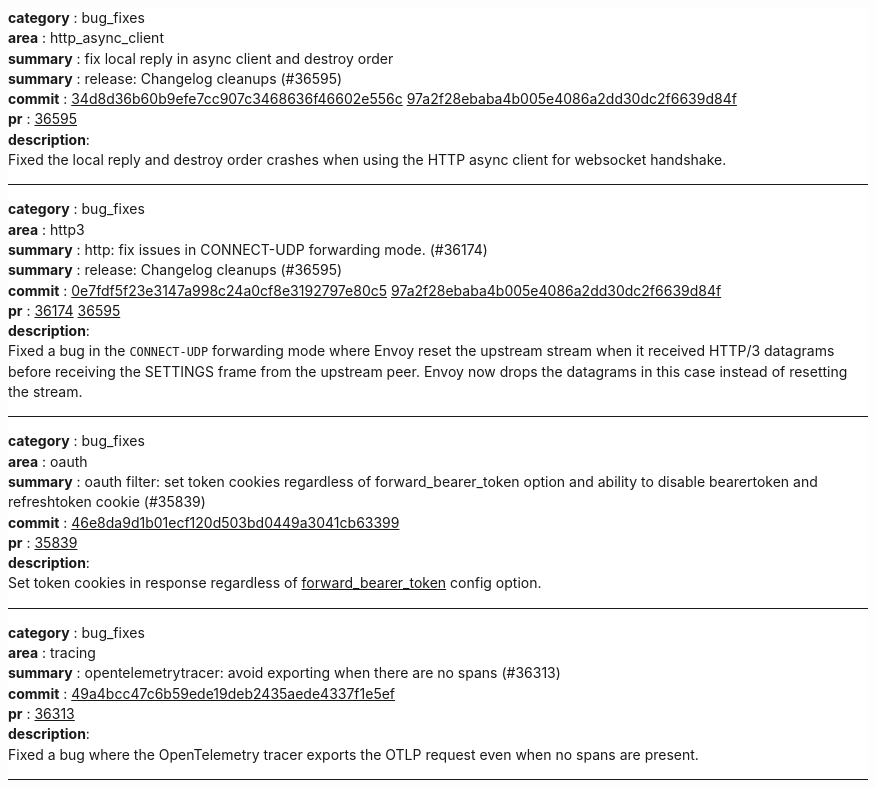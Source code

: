 
**category**   : bug_fixes  
**area**       : http_async_client  
**summary**    : fix local reply in async client and destroy order  
**summary**    : release: Changelog cleanups (#36595)  
**commit**     : [34d8d36b60b9efe7cc907c3468636f46602e556c](https://github.com/envoyproxy/envoy/commit/34d8d36b60b9efe7cc907c3468636f46602e556c) [97a2f28ebaba4b005e4086a2dd30dc2f6639d84f](https://github.com/envoyproxy/envoy/commit/97a2f28ebaba4b005e4086a2dd30dc2f6639d84f)  
**pr**         : [36595](https://github.com/envoyproxy/envoy/pull/36595)  
**description**:  
Fixed the local reply and destroy order crashes when using the HTTP async client for websocket handshake.   
 
---

**category**   : bug_fixes  
**area**       : http3  
**summary**    : http: fix issues in CONNECT-UDP forwarding mode. (#36174)  
**summary**    : release: Changelog cleanups (#36595)  
**commit**     : [0e7fdf5f23e3147a998c24a0cf8e3192797e80c5](https://github.com/envoyproxy/envoy/commit/0e7fdf5f23e3147a998c24a0cf8e3192797e80c5) [97a2f28ebaba4b005e4086a2dd30dc2f6639d84f](https://github.com/envoyproxy/envoy/commit/97a2f28ebaba4b005e4086a2dd30dc2f6639d84f)  
**pr**         : [36174](https://github.com/envoyproxy/envoy/pull/36174) [36595](https://github.com/envoyproxy/envoy/pull/36595)  
**description**:  
Fixed a bug in the ``CONNECT-UDP`` forwarding mode where Envoy reset the upstream stream when it received HTTP/3 datagrams before receiving the SETTINGS frame from the upstream peer. Envoy now drops the datagrams in this case instead of resetting the stream.   
 
---

**category**   : bug_fixes  
**area**       : oauth  
**summary**    : oauth filter: set token cookies regardless of forward_bearer_token option and ability to disable bearertoken and refreshtoken cookie (#35839)  
**commit**     : [46e8da9d1b01ecf120d503bd0449a3041cb63399](https://github.com/envoyproxy/envoy/commit/46e8da9d1b01ecf120d503bd0449a3041cb63399)  
**pr**         : [35839](https://github.com/envoyproxy/envoy/pull/35839)  
**description**:  
Set token cookies in response regardless of [forward_bearer_token](https://www.envoyproxy.io/docs/envoy/v1.32.3/api-v3/extensions/filters/http/oauth2/v3/oauth.proto.html#envoy-v3-api-field-extensions-filters-http-oauth2-v3-oauth2config-forward-bearer-token) config option.   
 
---

**category**   : bug_fixes  
**area**       : tracing  
**summary**    : opentelemetrytracer: avoid exporting when there are no spans (#36313)  
**commit**     : [49a4bcc47c6b59ede19deb2435aede4337f1e5ef](https://github.com/envoyproxy/envoy/commit/49a4bcc47c6b59ede19deb2435aede4337f1e5ef)  
**pr**         : [36313](https://github.com/envoyproxy/envoy/pull/36313)  
**description**:  
Fixed a bug where the OpenTelemetry tracer exports the OTLP request even when no spans are present.   
 
---